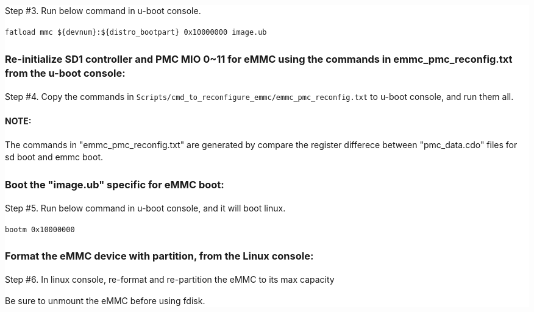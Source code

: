Step #3. Run below command in u-boot console.

`fatload mmc ${devnum}:${distro_bootpart} 0x10000000 image.ub`

### **Re-initialize SD1 controller and PMC MIO 0~11 for eMMC using the commands in emmc_pmc_reconfig.txt from the u-boot console:**

Step #4. Copy the commands in `Scripts/cmd_to_reconfigure_emmc/emmc_pmc_reconfig.txt` to u-boot console, and run them all.

#### **NOTE:**
The commands in "emmc_pmc_reconfig.txt" are generated by compare the register differece between "pmc_data.cdo" files for sd boot and emmc boot.

### **Boot the "image.ub" specific for eMMC boot:**

Step #5. Run below command in u-boot console, and it will boot linux.

`bootm 0x10000000` 

### **Format the eMMC device with partition, from the Linux console:**

Step #6. In linux console, re-format and re-partition the eMMC to its max capacity

Be sure to unmount the eMMC before using fdisk.
